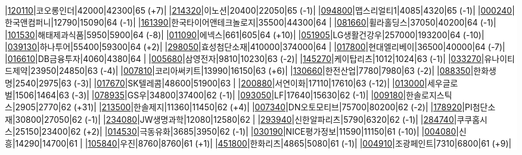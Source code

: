 |[120110](https://finance.daum.net/quotes/A120110)|코오롱인더|42000|42300|65 (+7)|
|[214320](https://finance.daum.net/quotes/A214320)|이노션|20400|22050|65 (-1)|
|[094800](https://finance.daum.net/quotes/A094800)|맵스리얼티1|4085|4320|65 (-1)|
|[000240](https://finance.daum.net/quotes/A000240)|한국앤컴퍼니|12790|15090|64 (-1)|
|[161390](https://finance.daum.net/quotes/A161390)|한국타이어앤테크놀로지|35500|44300|64 |
|[081660](https://finance.daum.net/quotes/A081660)|휠라홀딩스|37050|40200|64 (-1)|
|[101530](https://finance.daum.net/quotes/A101530)|해태제과식품|5950|5900|64 (-8)|
|[011090](https://finance.daum.net/quotes/A011090)|에넥스|661|605|64 (+10)|
|[051905](https://finance.daum.net/quotes/A051905)|LG생활건강우|257000|193200|64 (-10)|
|[039130](https://finance.daum.net/quotes/A039130)|하나투어|55400|59300|64 (+2)|
|[298050](https://finance.daum.net/quotes/A298050)|효성첨단소재|410000|374000|64 |
|[017800](https://finance.daum.net/quotes/A017800)|현대엘리베이|36500|40000|64 (-7)|
|[016610](https://finance.daum.net/quotes/A016610)|DB금융투자|4060|4380|64 |
|[005680](https://finance.daum.net/quotes/A005680)|삼영전자|9810|10230|63 (-2)|
|[145270](https://finance.daum.net/quotes/A145270)|케이탑리츠|1012|1024|63 (-1)|
|[033270](https://finance.daum.net/quotes/A033270)|유나이티드제약|23950|24850|63 (-4)|
|[007810](https://finance.daum.net/quotes/A007810)|코리아써키트|13990|16150|63 (+6)|
|[130660](https://finance.daum.net/quotes/A130660)|한전산업|7780|7980|63 (-2)|
|[088350](https://finance.daum.net/quotes/A088350)|한화생명|2540|2975|63 (-3)|
|[017670](https://finance.daum.net/quotes/A017670)|SK텔레콤|48600|51900|63 |
|[200880](https://finance.daum.net/quotes/A200880)|서연이화|17110|17610|63 (-12)|
|[013000](https://finance.daum.net/quotes/A013000)|세우글로벌|1506|1464|63 (-3)|
|[078935](https://finance.daum.net/quotes/A078935)|GS우|34800|37400|62 (-1)|
|[093050](https://finance.daum.net/quotes/A093050)|LF|17640|15630|62 (-1)|
|[009180](https://finance.daum.net/quotes/A009180)|한솔로지스틱스|2905|2770|62 (+31)|
|[213500](https://finance.daum.net/quotes/A213500)|한솔제지|11360|11450|62 (+4)|
|[007340](https://finance.daum.net/quotes/A007340)|DN오토모티브|75700|80200|62 (-2)|
|[178920](https://finance.daum.net/quotes/A178920)|PI첨단소재|30800|27050|62 (-1)|
|[234080](https://finance.daum.net/quotes/A234080)|JW생명과학|12080|12580|62 |
|[293940](https://finance.daum.net/quotes/A293940)|신한알파리츠|5790|6320|62 (-1)|
|[284740](https://finance.daum.net/quotes/A284740)|쿠쿠홈시스|25150|23400|62 (+2)|
|[014530](https://finance.daum.net/quotes/A014530)|극동유화|3685|3950|62 (-1)|
|[030190](https://finance.daum.net/quotes/A030190)|NICE평가정보|11590|11150|61 (-10)|
|[004080](https://finance.daum.net/quotes/A004080)|신흥|14290|14700|61 |
|[105840](https://finance.daum.net/quotes/A105840)|우진|8760|8760|61 (+1)|
|[451800](https://finance.daum.net/quotes/A451800)|한화리츠|4865|5080|61 (-1)|
|[004910](https://finance.daum.net/quotes/A004910)|조광페인트|7310|6800|61 (+9)|